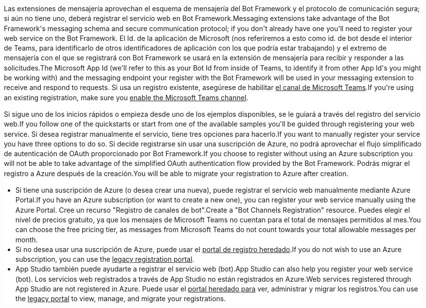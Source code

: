 <span data-ttu-id="1a0f1-129">Las extensiones de mensajería aprovechan el esquema de mensajería del Bot Framework y el protocolo de comunicación segura; si aún no tiene uno, deberá registrar el servicio web en Bot Framework.</span><span class="sxs-lookup"><span data-stu-id="1a0f1-129">Messaging extensions take advantage of the Bot Framework's messaging schema and secure communication protocol; if you don't already have one you'll need to register your web service on the Bot Framework.</span></span> <span data-ttu-id="1a0f1-130">El Id. de la aplicación de Microsoft (nos referiremos a esto como id. de bot desde el interior de Teams, para identificarlo de otros identificadores de aplicación con los que podría estar trabajando) y el extremo de mensajería con el que se registrará con Bot Framework se usará en la extensión de mensajería para recibir y responder a las solicitudes.</span><span class="sxs-lookup"><span data-stu-id="1a0f1-130">The Microsoft App Id (we'll refer to this as your Bot Id from inside of Teams, to identify it from other App Id's you might be working with) and the messaging endpoint your register with the Bot Framework will be used in your messaging extension to receive and respond to requests.</span></span> <span data-ttu-id="1a0f1-131">Si usa un registro existente, asegúrese de habilitar [el canal de Microsoft Teams](/azure/bot-service/bot-service-manage-channels.md?view=azure-bot-service-4.0&preserve-view=true).</span><span class="sxs-lookup"><span data-stu-id="1a0f1-131">If you're using an existing registration, make sure you [enable the Microsoft Teams channel](/azure/bot-service/bot-service-manage-channels.md?view=azure-bot-service-4.0&preserve-view=true).</span></span>

<span data-ttu-id="1a0f1-132">Si sigue uno de los inicios rápidos o empieza desde uno de los ejemplos disponibles, se le guiará a través del registro del servicio web.</span><span class="sxs-lookup"><span data-stu-id="1a0f1-132">If you follow one of the quickstarts or start from one of the available samples you'll be guided through registering your web service.</span></span> <span data-ttu-id="1a0f1-133">Si desea registrar manualmente el servicio, tiene tres opciones para hacerlo.</span><span class="sxs-lookup"><span data-stu-id="1a0f1-133">If you want to manually register your service you have three options to do so.</span></span> <span data-ttu-id="1a0f1-134">Si decide registrarse sin usar una suscripción de Azure, no podrá aprovechar el flujo simplificado de autenticación de OAuth proporcionado por Bot Framework.</span><span class="sxs-lookup"><span data-stu-id="1a0f1-134">If you choose to register without using an Azure subscription you will not be able to take advantage of the simplified OAuth authentication flow provided by the Bot Framework.</span></span> <span data-ttu-id="1a0f1-135">Podrás migrar el registro a Azure después de la creación.</span><span class="sxs-lookup"><span data-stu-id="1a0f1-135">You will be able to migrate your registration to Azure after creation.</span></span>

* <span data-ttu-id="1a0f1-136">Si tiene una suscripción de Azure (o desea crear una nueva), puede registrar el servicio web manualmente mediante Azure Portal.</span><span class="sxs-lookup"><span data-stu-id="1a0f1-136">If you have an Azure subscription (or want to create a new one), you can register your web service manually using the Azure Portal.</span></span> <span data-ttu-id="1a0f1-137">Cree un recurso "Registro de canales de bot".</span><span class="sxs-lookup"><span data-stu-id="1a0f1-137">Create a "Bot Channels Registration" resource.</span></span> <span data-ttu-id="1a0f1-138">Puedes elegir el nivel de precios gratuito, ya que los mensajes de Microsoft Teams no cuentan para el total de mensajes permitidos al mes.</span><span class="sxs-lookup"><span data-stu-id="1a0f1-138">You can choose the free pricing tier, as messages from Microsoft Teams do not count towards your total allowable messages per month.</span></span>
* <span data-ttu-id="1a0f1-139">Si no desea usar una suscripción de Azure, puede usar el [portal de registro heredado](https://dev.botframework.com/bots/new).</span><span class="sxs-lookup"><span data-stu-id="1a0f1-139">If you do not wish to use an Azure subscription, you can use the [legacy registration portal](https://dev.botframework.com/bots/new).</span></span>
* <span data-ttu-id="1a0f1-140">App Studio también puede ayudarte a registrar el servicio web (bot).</span><span class="sxs-lookup"><span data-stu-id="1a0f1-140">App Studio can also help you register your web service (bot).</span></span> <span data-ttu-id="1a0f1-141">Los servicios web registrados a través de App Studio no están registrados en Azure.</span><span class="sxs-lookup"><span data-stu-id="1a0f1-141">Web services registered through App Studio are not registered in Azure.</span></span> <span data-ttu-id="1a0f1-142">Puede usar el [portal heredado para](https://dev.botframework.com/bots) ver, administrar y migrar los registros.</span><span class="sxs-lookup"><span data-stu-id="1a0f1-142">You can use the [legacy portal](https://dev.botframework.com/bots) to view, manage, and migrate your registrations.</span></span>
